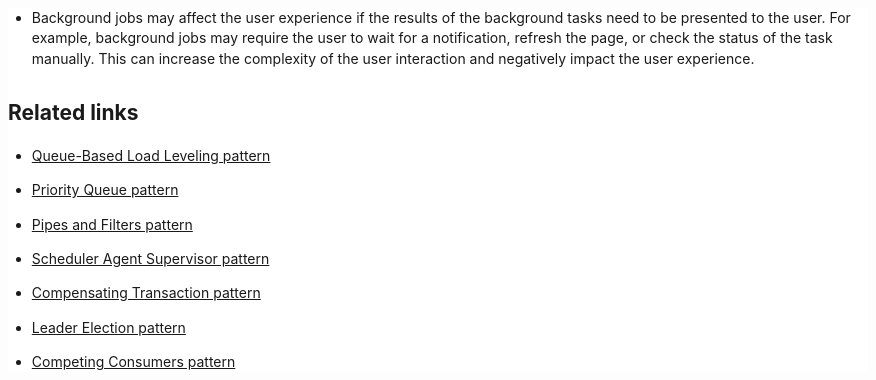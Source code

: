 -   Background jobs may affect the user experience if the results of the background tasks need to be presented to the user. For example, background jobs may require the user to wait for a notification, refresh the page, or check the status of the task manually. This can increase the complexity of the user interaction and negatively impact the user experience.

## Related links

-   [Queue-Based Load Leveling pattern](/azure/architecture/patterns/queue-based-load-leveling)

-   [Priority Queue pattern](/azure/architecture/patterns/priority-queue)

-   [Pipes and Filters pattern](/azure/architecture/patterns/pipes-and-filters)

-   [Scheduler Agent Supervisor pattern](/azure/architecture/patterns/scheduler-agent-supervisor)

-   [Compensating Transaction pattern](/azure/architecture/patterns/compensating-transaction)

-   [Leader Election pattern](/azure/architecture/patterns/leader-election)

-   [Competing Consumers pattern](/azure/architecture/patterns/competing-consumers)

